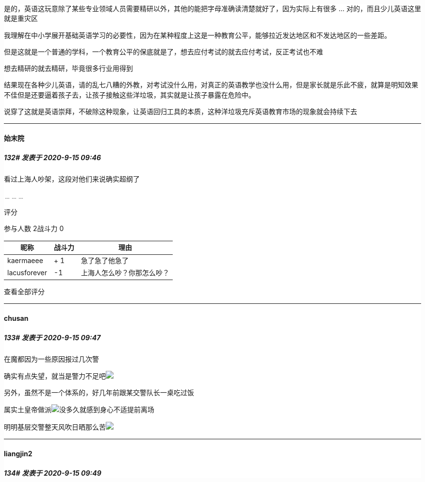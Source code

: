 是的，英语这玩意除了某些专业领域人员需要精研以外，其他的能把字母准确读清楚就好了，因为实际上有很多 ...</blockquote>
对的，而且少儿英语这里就是重灾区

我理解在中小学展开基础英语学习的必要性，因为在某种程度上这是一种教育公平，能够拉近发达地区和不发达地区的一些差距。

但是这就是一个普通的学科，一个教育公平的保底就是了，想去应付考试的就去应付考试，反正考试也不难

想去精研的就去精研，毕竟很多行业用得到

结果现在各种少儿英语，请的乱七八糟的外教，对考试没什么用，对真正的英语教学也没什么用，但是家长就是乐此不疲，就算是明知效果不佳但是还要逼着孩子去，让孩子接触这些洋垃圾，其实就是让孩子暴露在危险中。

说穿了这就是英语崇拜，不破除这种现象，让英语回归工具的本质，这种洋垃圾充斥英语教育市场的现象就会持续下去


-----

####  始末院  
##### 132#       发表于 2020-9-15 09:46


看过上海人吵架，这段对他们来说确实超纲了


﹍﹍﹍

评分


 参与人数 2战斗力 0

|昵称|战斗力|理由|
|----|---|---|
| kaermaeee| + 1|急了急了他急了|
| lacusforever|-1|上海人怎么吵？你那怎么吵？|


查看全部评分


-----

####  chusan  
##### 133#       发表于 2020-9-15 09:47


在魔都因为一些原因报过几次警

确实有点失望，就当是警力不足吧<img src="https://static.saraba1st.com/image/smiley/face2017/014.png" referrerpolicy="no-referrer">

另外，虽然不是一个体系的，好几年前跟某交警队长一桌吃过饭

属实土皇帝做派<img src="https://static.saraba1st.com/image/smiley/face2017/213.gif" referrerpolicy="no-referrer">没多久就感到身心不适提前离场

明明基层交警整天风吹日晒那么苦<img src="https://static.saraba1st.com/image/smiley/face2017/013.png" referrerpolicy="no-referrer">


-----

####  liangjin2  
##### 134#       发表于 2020-9-15 09:49
